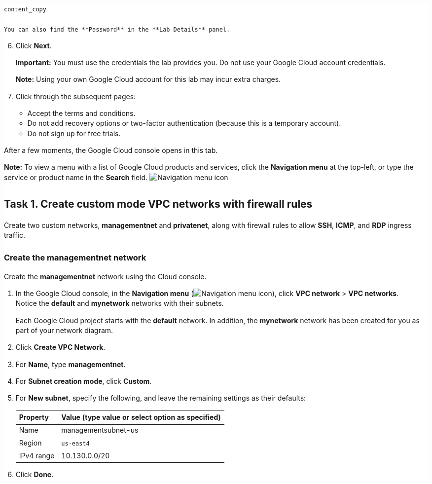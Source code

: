     content_copy
    
    You can also find the **Password** in the **Lab Details** panel.
    
6. Click **Next**.
    
    **Important:** You must use the credentials the lab provides you. Do not use your Google Cloud account credentials.
    
    **Note:** Using your own Google Cloud account for this lab may incur extra charges.
    
7. Click through the subsequent pages:
    
    - Accept the terms and conditions.
    - Do not add recovery options or two-factor authentication (because this is a temporary account).
    - Do not sign up for free trials.

After a few moments, the Google Cloud console opens in this tab.

**Note:** To view a menu with a list of Google Cloud products and services, click the **Navigation menu** at the top-left, or type the service or product name in the **Search** field. ![Navigation menu icon](https://cdn.qwiklabs.com/9Fk8NYFp3quE9mF%2FilWF6%2FlXY9OUBi3UWtb2Ne4uXNU%3D)

## Task 1. Create custom mode VPC networks with firewall rules

Create two custom networks, **managementnet** and **privatenet**, along with firewall rules to allow **SSH**, **ICMP**, and **RDP** ingress traffic.

### Create the managementnet network

Create the **managementnet** network using the Cloud console.

1. In the Google Cloud console, in the **Navigation menu** (![Navigation menu icon](https://cdn.qwiklabs.com/tkgw1TDgj4Q%2BYKQUW4jUFd0O5OEKlUMBRYbhlCrF0WY%3D "Navigation menu")), click **VPC network** > **VPC networks**.  
    Notice the **default** and **mynetwork** networks with their subnets.
    
    Each Google Cloud project starts with the **default** network. In addition, the **mynetwork** network has been created for you as part of your network diagram.
    
2. Click **Create VPC Network**.
    
3. For **Name**, type **managementnet**.
    
4. For **Subnet creation mode**, click **Custom**.
    
5. For **New subnet**, specify the following, and leave the remaining settings as their defaults:
    
    |Property|Value (type value or select option as specified)|
    |---|---|
    |Name|managementsubnet-us|
    |Region|`us-east4`|
    |IPv4 range|10.130.0.0/20|
    
6. Click **Done**.
    